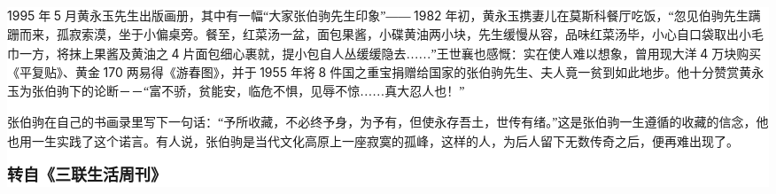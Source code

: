  <p class="MsoNormal">
  1995
  <span lang="ZH-CN" style='font-family:宋体;mso-ascii-font-family:
"Times New Roman"'>
   年
  </span>
  5
  <span lang="ZH-CN" style='font-family:宋体;mso-ascii-font-family:
"Times New Roman"'>
   月黄永玉先生出版画册，其中有一幅“大家张伯驹先生印象”——
  </span>
  1982
  <span lang="ZH-CN" style='font-family:宋体;mso-ascii-font-family:"Times New Roman"'>
   年初，黄永玉携妻儿在莫斯科餐厅吃饭，“忽见伯驹先生蹒跚而来，孤寂索漠，坐于小偏桌旁。餐至，红菜汤一盆，面包果酱，小碟黄油两小块，先生缓慢从容，品味红菜汤毕，小心自口袋取出小毛巾一方，将抹上果酱及黄油之
  </span>
  4
  <span lang="ZH-CN" style='font-family:宋体;mso-ascii-font-family:"Times New Roman"'>
   片面包细心裹就，提小包自人丛缓缓隐去……”王世襄也感慨：实在使人难以想象，曾用现大洋
  </span>
  4
  <span lang="ZH-CN" style='font-family:宋体;mso-ascii-font-family:"Times New Roman"'>
   万块购买《平复贴》、黄金
  </span>
  170
  <span lang="ZH-CN" style='font-family:宋体;mso-ascii-font-family:"Times New Roman"'>
   两易得《游春图》，并于
  </span>
  1955
  <span lang="ZH-CN" style='font-family:宋体;mso-ascii-font-family:"Times New Roman"'>
   年将
  </span>
  8
  <span lang="ZH-CN" style='font-family:宋体;mso-ascii-font-family:"Times New Roman"'>
   件国之重宝捐赠给国家的张伯驹先生、夫人竟一贫到如此地步。他十分赞赏黄永玉为张伯驹下的论断－－“富不骄，贫能安，临危不惧，见辱不惊……真大忍人也！”
  </span>
  <o:p>
  </o:p>
 </p>
 <p class="MsoNormal">
  <span lang="ZH-CN" style='font-family:宋体;mso-ascii-font-family:
"Times New Roman"'>
   张伯驹在自己的书画录里写下一句话：“予所收藏，不必终予身，为予有，但使永存吾土，世传有绪。”这是张伯驹一生遵循的收藏的信念，他也用一生实践了这个诺言。有人说，张伯驹是当代文化高原上一座寂寞的孤峰，这样的人，为后人留下无数传奇之后，便再难出现了。
  </span>
  <o:p>
  </o:p>
 </p>
 <p class="MsoNormal">
  <o:p>
   <b>
    <font size="4">
    </font>
   </b>
  </o:p>
 </p>
 <p class="MsoNormal">
  <span lang="ZH-CN" style='font-family:宋体;mso-ascii-font-family:
"Times New Roman"'>
   <b>
    <font size="4">
     转自《三联生活周刊》
    </font>
   </b>